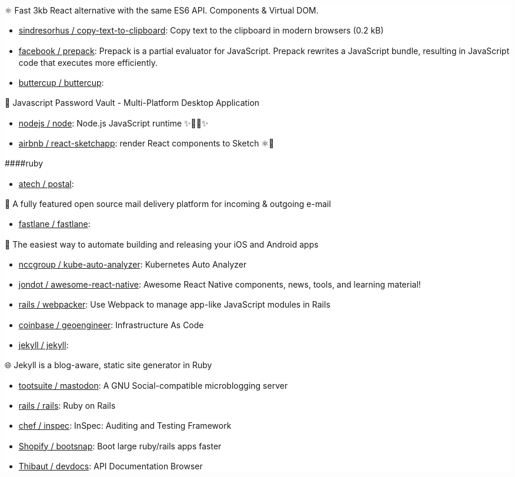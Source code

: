 ⚛️ Fast 3kb React alternative with the same ES6 API. Components & Virtual DOM.
      
* [sindresorhus / copy-text-to-clipboard](https://github.com/sindresorhus/copy-text-to-clipboard): 
        Copy text to the clipboard in modern browsers (0.2 kB)
      
* [facebook / prepack](https://github.com/facebook/prepack): 
        Prepack is a partial evaluator for JavaScript. Prepack rewrites a JavaScript bundle, resulting in JavaScript code that executes more efficiently.
      
* [buttercup / buttercup](https://github.com/buttercup/buttercup): 
        
🔑 Javascript Password Vault - Multi-Platform Desktop Application
      
* [nodejs / node](https://github.com/nodejs/node): 
        Node.js JavaScript runtime ✨🐢🚀✨

      
* [airbnb / react-sketchapp](https://github.com/airbnb/react-sketchapp): 
        render React components to Sketch ⚛️💎

      

####ruby
* [atech / postal](https://github.com/atech/postal): 
        
📨 A fully featured open source mail delivery platform for incoming & outgoing e-mail
      
* [fastlane / fastlane](https://github.com/fastlane/fastlane): 
        
🚀 The easiest way to automate building and releasing your iOS and Android apps
      
* [nccgroup / kube-auto-analyzer](https://github.com/nccgroup/kube-auto-analyzer): 
        Kubernetes Auto Analyzer
      
* [jondot / awesome-react-native](https://github.com/jondot/awesome-react-native): 
        Awesome React Native components, news, tools, and learning material!
      
* [rails / webpacker](https://github.com/rails/webpacker): 
        Use Webpack to manage app-like JavaScript modules in Rails
      
* [coinbase / geoengineer](https://github.com/coinbase/geoengineer): 
        Infrastructure As Code
      
* [jekyll / jekyll](https://github.com/jekyll/jekyll): 
        
🌐 Jekyll is a blog-aware, static site generator in Ruby
      
* [tootsuite / mastodon](https://github.com/tootsuite/mastodon): 
        A GNU Social-compatible microblogging server
      
* [rails / rails](https://github.com/rails/rails): 
        Ruby on Rails
      
* [chef / inspec](https://github.com/chef/inspec): 
        InSpec: Auditing and Testing Framework
      
* [Shopify / bootsnap](https://github.com/Shopify/bootsnap): 
        Boot large ruby/rails apps faster
      
* [Thibaut / devdocs](https://github.com/Thibaut/devdocs): 
        API Documentation Browser
      